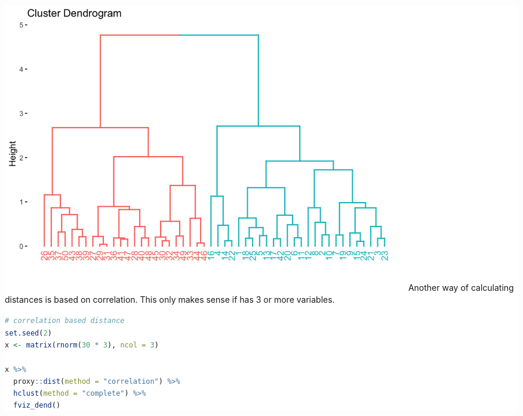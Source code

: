 <img src="10-unsupervised-learning_files/figure-html/unnamed-chunk-34-1.png" width="672" />
Another way of calculating distances is based on correlation. This only makes sense if has 3 or more variables.


```r
# correlation based distance
set.seed(2)
x <- matrix(rnorm(30 * 3), ncol = 3)

x %>%
  proxy::dist(method = "correlation") %>%
  hclust(method = "complete") %>%
  fviz_dend()
```
